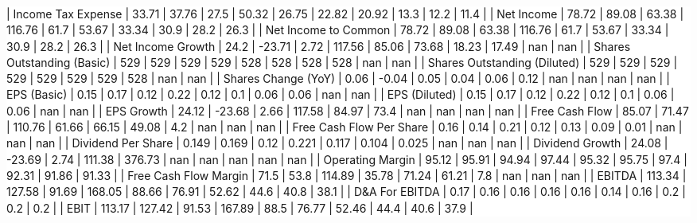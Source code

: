 | Income Tax Expense                    |         33.71  |         37.76  |          27.5  |         50.32  |         26.75  |         22.82  |         20.92  |          13.3  |          12.2  |          11.4  |
| Net Income                            |         78.72  |         89.08  |          63.38 |        116.76  |         61.7   |         53.67  |         33.34  |          30.9  |          28.2  |          26.3  |
| Net Income to Common                  |         78.72  |         89.08  |          63.38 |        116.76  |         61.7   |         53.67  |         33.34  |          30.9  |          28.2  |          26.3  |
| Net Income Growth                     |         24.2   |        -23.71  |           2.72 |        117.56  |         85.06  |         73.68  |         18.23  |          17.49 |         nan    |         nan    |
| Shares Outstanding (Basic)            |        529     |        529     |         529    |        529     |        528     |        528     |        528     |         528    |         nan    |         nan    |
| Shares Outstanding (Diluted)          |        529     |        529     |         529    |        529     |        529     |        529     |        529     |         528    |         nan    |         nan    |
| Shares Change (YoY)                   |          0.06  |         -0.04  |           0.05 |          0.04  |          0.06  |          0.12  |        nan     |         nan    |         nan    |         nan    |
| EPS (Basic)                           |          0.15  |          0.17  |           0.12 |          0.22  |          0.12  |          0.1   |          0.06  |           0.06 |         nan    |         nan    |
| EPS (Diluted)                         |          0.15  |          0.17  |           0.12 |          0.22  |          0.12  |          0.1   |          0.06  |           0.06 |         nan    |         nan    |
| EPS Growth                            |         24.12  |        -23.68  |           2.66 |        117.58  |         84.97  |         73.4   |        nan     |         nan    |         nan    |         nan    |
| Free Cash Flow                        |         85.07  |         71.47  |         110.76 |         61.66  |         66.15  |         49.08  |          4.2   |         nan    |         nan    |         nan    |
| Free Cash Flow Per Share              |          0.16  |          0.14  |           0.21 |          0.12  |          0.13  |          0.09  |          0.01  |         nan    |         nan    |         nan    |
| Dividend Per Share                    |          0.149 |          0.169 |           0.12 |          0.221 |          0.117 |          0.104 |          0.025 |         nan    |         nan    |         nan    |
| Dividend Growth                       |         24.08  |        -23.69  |           2.74 |        111.38  |        376.73  |        nan     |        nan     |         nan    |         nan    |         nan    |
| Operating Margin                      |         95.12  |         95.91  |          94.94 |         97.44  |         95.32  |         95.75  |         97.4   |          92.31 |          91.86 |          91.33 |
| Free Cash Flow Margin                 |         71.5   |         53.8   |         114.89 |         35.78  |         71.24  |         61.21  |          7.8   |         nan    |         nan    |         nan    |
| EBITDA                                |        113.34  |        127.58  |          91.69 |        168.05  |         88.66  |         76.91  |         52.62  |          44.6  |          40.8  |          38.1  |
| D&A For EBITDA                        |          0.17  |          0.16  |           0.16 |          0.16  |          0.16  |          0.14  |          0.16  |           0.2  |           0.2  |           0.2  |
| EBIT                                  |        113.17  |        127.42  |          91.53 |        167.89  |         88.5   |         76.77  |         52.46  |          44.4  |          40.6  |          37.9  |

